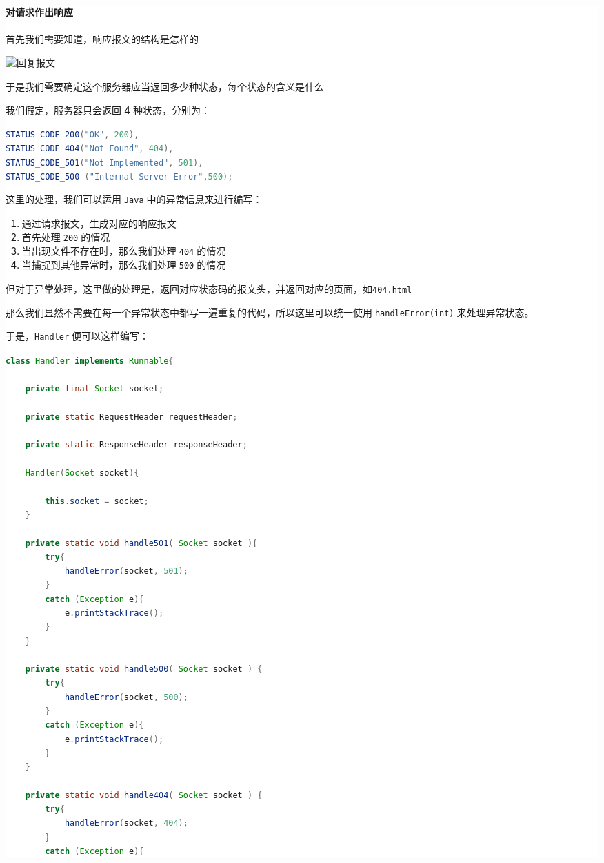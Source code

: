 #### 对请求作出响应



首先我们需要知道，响应报文的结构是怎样的

![回复报文](https://s2.loli.net/2022/05/30/gOpPvNoX32D49eC.webp)

于是我们需要确定这个服务器应当返回多少种状态，每个状态的含义是什么

我们假定，服务器只会返回 4 种状态，分别为：

```java
STATUS_CODE_200("OK", 200),
STATUS_CODE_404("Not Found", 404),
STATUS_CODE_501("Not Implemented", 501),
STATUS_CODE_500 ("Internal Server Error",500);
```

这里的处理，我们可以运用 `Java` 中的异常信息来进行编写：

1. 通过请求报文，生成对应的响应报文
2. 首先处理 `200` 的情况
3. 当出现文件不存在时，那么我们处理 `404` 的情况
4. 当捕捉到其他异常时，那么我们处理 `500` 的情况

但对于异常处理，这里做的处理是，返回对应状态码的报文头，并返回对应的页面，如`404.html`

那么我们显然不需要在每一个异常状态中都写一遍重复的代码，所以这里可以统一使用 `handleError(int)` 来处理异常状态。

于是，`Handler` 便可以这样编写：

```java
class Handler implements Runnable{

    private final Socket socket;

    private static RequestHeader requestHeader;

    private static ResponseHeader responseHeader;

    Handler(Socket socket){

        this.socket = socket;
    }

    private static void handle501( Socket socket ){
        try{
            handleError(socket, 501);
        }
        catch (Exception e){
            e.printStackTrace();
        }
    }

    private static void handle500( Socket socket ) {
        try{
            handleError(socket, 500);
        }
        catch (Exception e){
            e.printStackTrace();
        }
    }

    private static void handle404( Socket socket ) {
        try{
            handleError(socket, 404);
        }
        catch (Exception e){
```